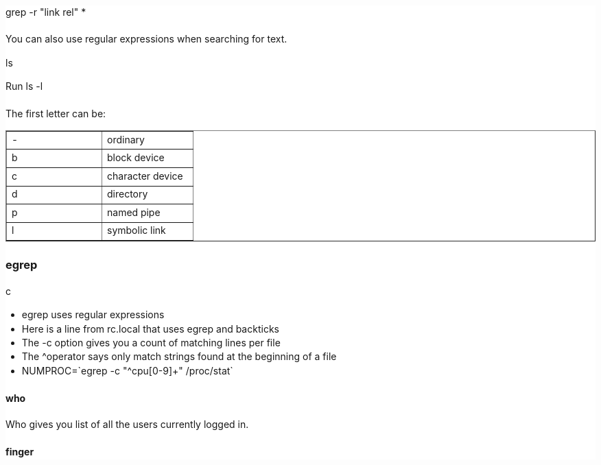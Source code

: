   <P CLASS="code" STYLE="margin-bottom: 0.2in">grep -r &quot;link rel&quot; *</P>

  <P>You can also use regular expressions when searching for text.</P>

  <P><A NAME="ls"></A>ls</P>

  <P CLASS="code" STYLE="margin-bottom: 0.2in">Run ls -l</P>

  <P>The first letter can be:</P>
  <TABLE WIDTH="369" BORDER="1" CELLPADDING="4" CELLSPACING="3">
    <COL WIDTH="24">
    <COL WIDTH="118">
    <TR VALIGN="TOP">
      <TD WIDTH="124">-</TD>
      <TD WIDTH="118">ordinary</TD>
    </TR>
    <TBODY>
    <TR VALIGN="TOP">
      <TD WIDTH="124">b</TD>
      <TD WIDTH="118">block device</TD>
    </TR>
    <TR VALIGN="TOP">
      <TD WIDTH="124">c</TD>
      <TD WIDTH="118">character device</TD>
    </TR>
    <TR VALIGN="TOP">
      <TD WIDTH="124">d</TD>
      <TD WIDTH="118">directory</TD>
    </TR>
    <TR VALIGN="TOP">
      <TD WIDTH="124">p</TD>
      <TD WIDTH="118">named pipe</TD>
    </TR>
    <TR VALIGN="TOP">
      <TD WIDTH="124">l</TD>
      <TD WIDTH="118">symbolic link</TD>
    </TR>
    </TBODY>
  </TABLE>
  

<A NAME="egrep"><H3>egrep</H3></A>c
<UL>
<LI>egrep uses regular expressions</LI>
<LI>Here is a line from rc.local that uses egrep and backticks</LI>
<LI>The -c option gives you a count of matching lines per file</LI>
<LI>The ^operator says only match strings found at the beginning of a file</LI>
<LI>NUMPROC=`egrep -c "^cpu[0-9]+" /proc/stat`</LI>
</UL>

  <H4><A NAME="who"></A>who</H4>

  <P>Who gives you list of all the users currently logged in.</P>
  <H4><A NAME="finger"></A>finger</H4>
